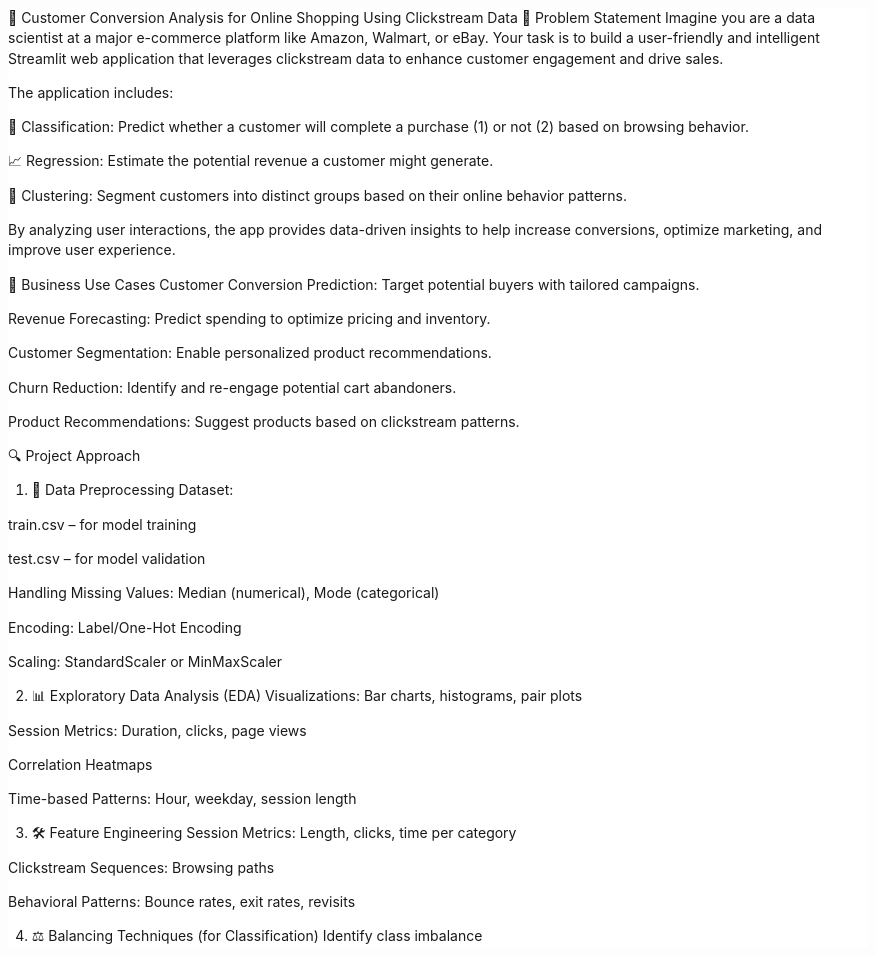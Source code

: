 🛒 Customer Conversion Analysis for Online Shopping Using Clickstream Data
📌 Problem Statement
Imagine you are a data scientist at a major e-commerce platform like Amazon, Walmart, or eBay. Your task is to build a user-friendly and intelligent Streamlit web application that leverages clickstream data to enhance customer engagement and drive sales.

The application includes:

🧠 Classification: Predict whether a customer will complete a purchase (1) or not (2) based on browsing behavior.

📈 Regression: Estimate the potential revenue a customer might generate.

🧩 Clustering: Segment customers into distinct groups based on their online behavior patterns.

By analyzing user interactions, the app provides data-driven insights to help increase conversions, optimize marketing, and improve user experience.

🎯 Business Use Cases
Customer Conversion Prediction: Target potential buyers with tailored campaigns.

Revenue Forecasting: Predict spending to optimize pricing and inventory.

Customer Segmentation: Enable personalized product recommendations.

Churn Reduction: Identify and re-engage potential cart abandoners.

Product Recommendations: Suggest products based on clickstream patterns.

🔍 Project Approach
1. 🧼 Data Preprocessing
Dataset:

train.csv – for model training

test.csv – for model validation

Handling Missing Values: Median (numerical), Mode (categorical)

Encoding: Label/One-Hot Encoding

Scaling: StandardScaler or MinMaxScaler

2. 📊 Exploratory Data Analysis (EDA)
Visualizations: Bar charts, histograms, pair plots

Session Metrics: Duration, clicks, page views

Correlation Heatmaps

Time-based Patterns: Hour, weekday, session length

3. 🛠 Feature Engineering
Session Metrics: Length, clicks, time per category

Clickstream Sequences: Browsing paths

Behavioral Patterns: Bounce rates, exit rates, revisits

4. ⚖ Balancing Techniques (for Classification)
Identify class imbalance
